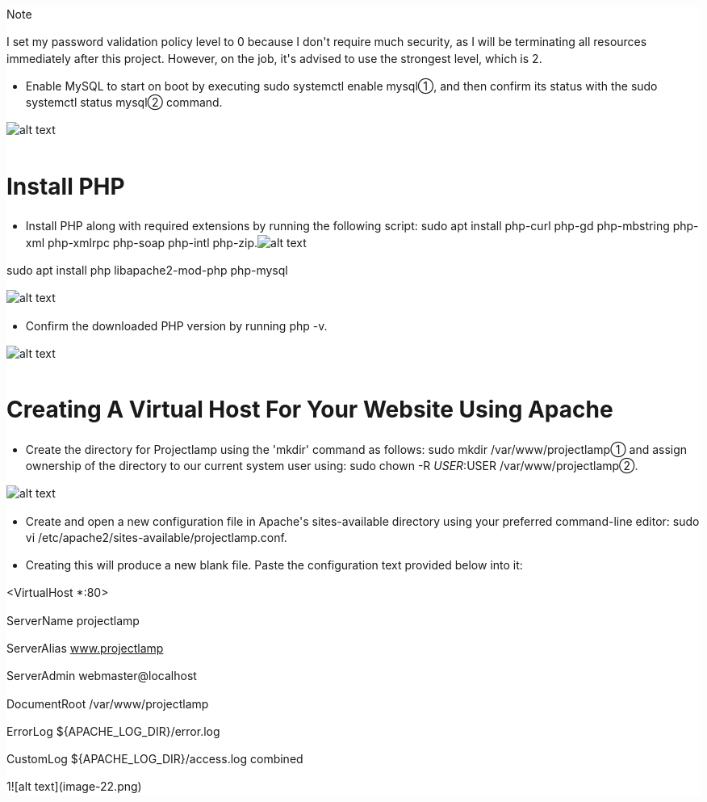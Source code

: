 
Note

I set my password validation policy level to 0 because I don't require much security, as I will be terminating all resources immediately after this project. However, on the job, it's advised to use the strongest level, which is 2.

- Enable MySQL to start on boot by executing sudo systemctl enable mysql①, and then confirm its status with the sudo systemctl status mysql② command.


![alt text](image-17.png)


# Install PHP
- Install PHP along with required extensions by running the following script: sudo apt install php-curl php-gd php-mbstring php-xml php-xmlrpc php-soap php-intl php-zip.![alt text](image-18.png)


sudo apt install php libapache2-mod-php php-mysql

![alt text](image-19.png)

- Confirm the downloaded PHP version by running php -v.


![alt text](image-20.png)


# Creating A Virtual Host For Your Website Using Apache

- Create the directory for Projectlamp using the 'mkdir' command as follows: sudo mkdir /var/www/projectlamp① and assign ownership of the directory to our current system user using: sudo chown -R $USER:$USER /var/www/projectlamp②.


![alt text](image-21.png)


- Create and open a new configuration file in Apache's sites-available directory using your preferred command-line editor: sudo vi /etc/apache2/sites-available/projectlamp.conf.

- Creating this will produce a new blank file. Paste the configuration text provided below into it:

<VirtualHost *:80>

ServerName projectlamp

ServerAlias www.projectlamp

ServerAdmin webmaster@localhost

DocumentRoot /var/www/projectlamp

ErrorLog ${APACHE_LOG_DIR}/error.log

CustomLog ${APACHE_LOG_DIR}/access.log combined

</VirtualHost>
1![alt text](image-22.png)
